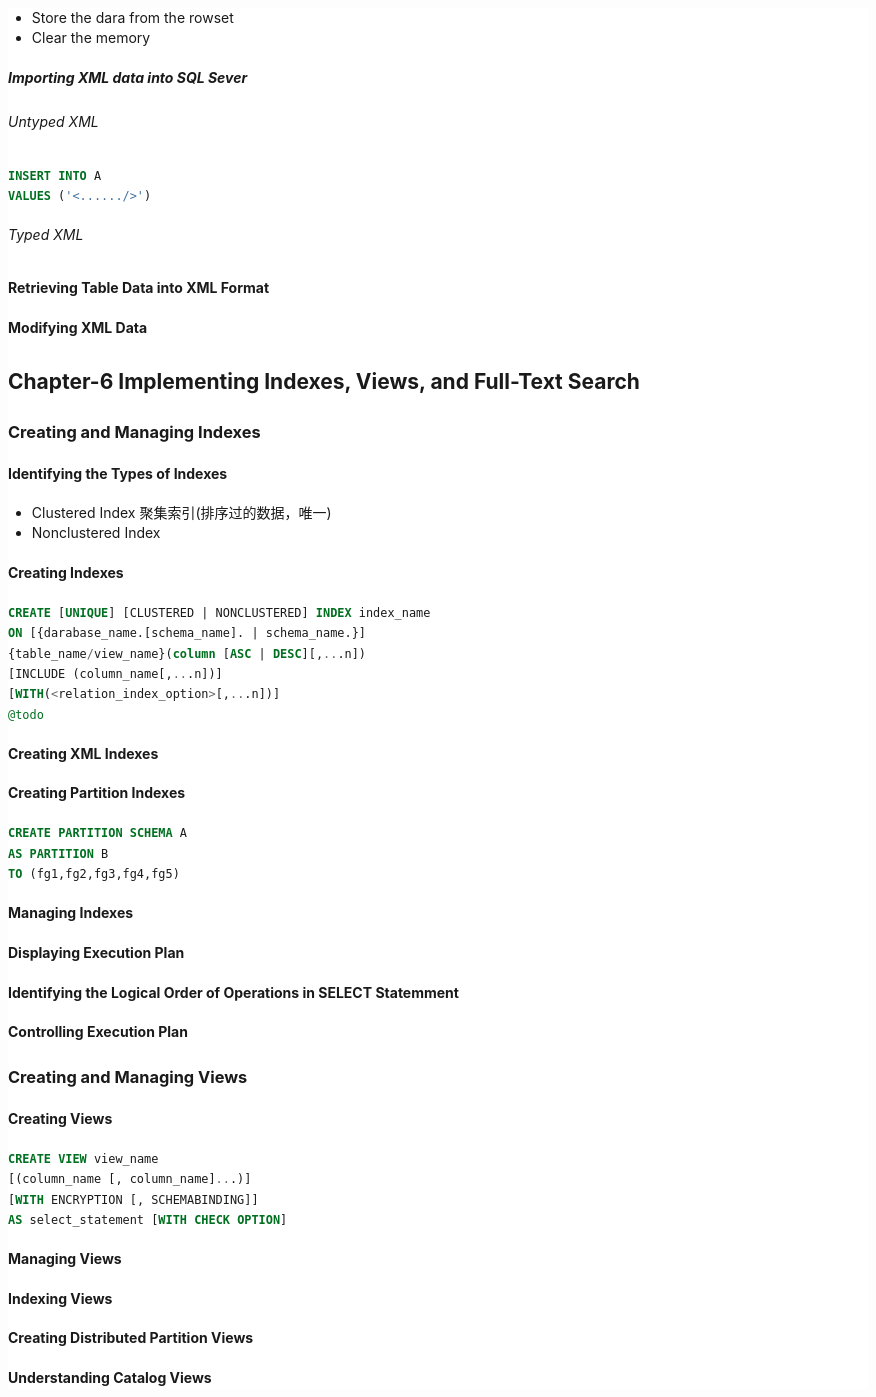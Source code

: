 - Store the dara from the rowset
- Clear the memory
##### Importing XML data into SQL Sever
###### Untyped XML
```sql
INSERT INTO A
VALUES ('<....../>')


```
###### Typed XML
#### Retrieving Table Data into XML Format
#### Modifying XML Data

## Chapter-6 Implementing Indexes, Views, and Full-Text Search
### Creating and Managing Indexes
#### Identifying the Types of Indexes
- Clustered Index 聚集索引(排序过的数据，唯一)
- Nonclustered Index 
#### Creating Indexes
```sql
CREATE [UNIQUE] [CLUSTERED | NONCLUSTERED] INDEX index_name
ON [{darabase_name.[schema_name]. | schema_name.}]
{table_name/view_name}(column [ASC | DESC][,...n])
[INCLUDE (column_name[,...n])]
[WITH(<relation_index_option>[,...n])]
@todo
```
#### Creating XML Indexes
#### Creating Partition Indexes
```sql
CREATE PARTITION SCHEMA A
AS PARTITION B
TO (fg1,fg2,fg3,fg4,fg5)
```
#### Managing Indexes
#### Displaying Execution Plan
#### Identifying the Logical Order of Operations in SELECT Statemment
#### Controlling Execution Plan
### Creating and Managing Views
#### Creating Views
```sql
CREATE VIEW view_name
[(column_name [, column_name]...)]
[WITH ENCRYPTION [, SCHEMABINDING]]
AS select_statement [WITH CHECK OPTION]
```
#### Managing Views
#### Indexing Views
#### Creating Distributed Partition Views
#### Understanding Catalog Views
